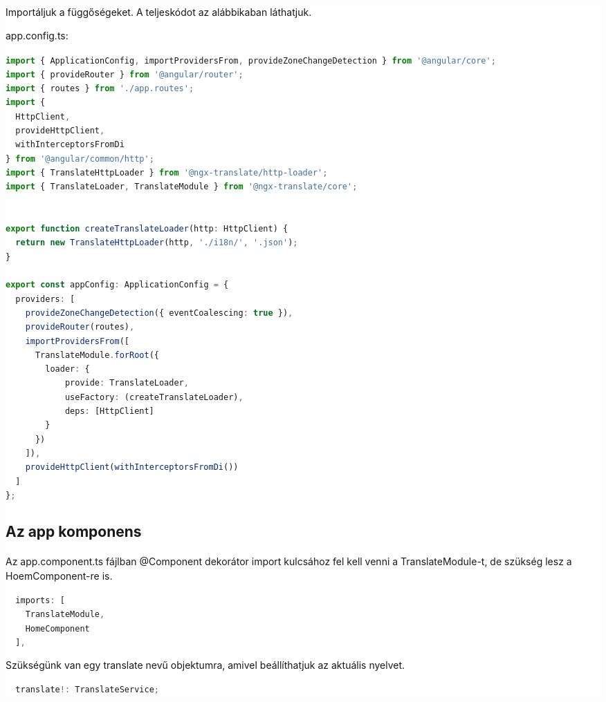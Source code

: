 Importáljuk a függőségeket. A teljeskódot az alábbikaban láthatjuk.

app.config.ts:

```typescript
import { ApplicationConfig, importProvidersFrom, provideZoneChangeDetection } from '@angular/core';
import { provideRouter } from '@angular/router';
import { routes } from './app.routes';
import { 
  HttpClient,
  provideHttpClient,
  withInterceptorsFromDi
} from '@angular/common/http';
import { TranslateHttpLoader } from '@ngx-translate/http-loader';
import { TranslateLoader, TranslateModule } from '@ngx-translate/core';


export function createTranslateLoader(http: HttpClient) {
  return new TranslateHttpLoader(http, './i18n/', '.json');
}

export const appConfig: ApplicationConfig = {
  providers: [
    provideZoneChangeDetection({ eventCoalescing: true }), 
    provideRouter(routes),
    importProvidersFrom([
      TranslateModule.forRoot({
        loader: {
            provide: TranslateLoader,
            useFactory: (createTranslateLoader),
            deps: [HttpClient]
        }
      })
    ]),
    provideHttpClient(withInterceptorsFromDi())
  ]
};
```

## Az app komponens

Az app.component.ts fájlban @Component dekorátor import kulcsához fel kell venni a TranslateModule-t, de szükség lesz a HoemComponent-re is.

```typescript
  imports: [
    TranslateModule,
    HomeComponent
  ],
```

Szükségünk van egy translate nevű objektumra, amivel beállíthatjuk az aktuális nyelvet.

```typescript
  translate!: TranslateService;
```
